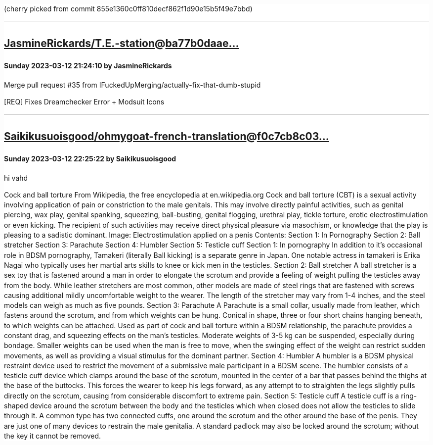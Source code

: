 (cherry picked from commit 855e1360c0ff810decf862f1d90e15b5f49e7bbd)

---
## [JasmineRickards/T.E.-station](https://github.com/JasmineRickards/T.E.-station)@[ba77b0daae...](https://github.com/JasmineRickards/T.E.-station/commit/ba77b0daae961bb0274e6856a0f1f87934f8c4f4)
#### Sunday 2023-03-12 21:24:10 by JasmineRickards

Merge pull request #35 from IFuckedUpMerging/actually-fix-that-dumb-stupid

[REQ] Fixes Dreamchecker Error + Modsuit Icons

---
## [Saikikusuoisgood/ohmygoat-french-translation](https://github.com/Saikikusuoisgood/ohmygoat-french-translation)@[f0c7cb8c03...](https://github.com/Saikikusuoisgood/ohmygoat-french-translation/commit/f0c7cb8c03cd8b971ae54474bd1bc2a592920d0c)
#### Sunday 2023-03-12 22:25:22 by Saikikusuoisgood

hi vahd

Cock and ball torture From Wikipedia, the free encyclopedia at en.wikipedia.org
Cock and ball torture (CBT) is a sexual activity involving application of pain or constriction to the male genitals. This may involve directly painful activities, such as genital piercing, wax play, genital spanking, squeezing, ball-busting, genital flogging, urethral play, tickle torture, erotic electrostimulation or even kicking. The recipient of such activities may receive direct physical pleasure via masochism, or knowledge that the play is pleasing to a sadistic dominant.
Image: Electrostimulation applied on a penis
Contents: Section 1: In Pornography Section 2: Ball stretcher Section 3: Parachute Section 4: Humbler Section 5: Testicle cuff
Section 1: In pornography
In addition to it’s occasional role in BDSM pornography, Tamakeri (literally Ball kicking) is a separate genre in Japan. One notable actress in tamakeri is Erika Nagai who typically uses her martial arts skills to knee or kick men in the testicles.
Section 2: Ball stretcher A ball stretcher is a sex toy that is fastened around a man in order to elongate the scrotum and provide a feeling of weight pulling the testicles away from the body. While leather stretchers are most common, other models are made of steel rings that are fastened with screws causing additional mildly uncomfortable weight to the wearer. The length of the stretcher may vary from 1-4 inches, and the steel models can weigh as much as five pounds.
Section 3: Parachute
A Parachute is a small collar, usually made from leather, which fastens around the scrotum, and from which weights can be hung. Conical in shape, three or four short chains hanging beneath, to which weights can be attached. Used as part of cock and ball torture within a BDSM relationship, the parachute provides a constant drag, and squeezing effects on the man’s testicles. Moderate weights of 3-5 kg can be suspended, especially during bondage. Smaller weights can be used when the man is free to move, when the swinging effect of the weight can restrict sudden movements, as well as providing a visual stimulus for the dominant partner.
Section 4: Humbler
A humbler is a BDSM physical restraint device used to restrict the movement of a submissive male participant in a BDSM scene. The humbler consists of a testicle cuff device which clamps around the base of the scrotum, mounted in the center of a bar that passes behind the thighs at the base of the buttocks. This forces the wearer to keep his legs forward, as any attempt to to straighten the legs slightly pulls directly on the scrotum, causing from considerable discomfort to extreme pain.
Section 5: Testicle cuff
A testicle cuff is a ring-shaped device around the scrotum between the body and the testicles which when closed does not allow the testicles to slide through it. A common type has two connected cuffs, one around the scrotum and the other around the base of the penis. They are just one of many devices to restrain the male genitalia. A standard padlock may also be locked around the scrotum; without the key it cannot be removed.